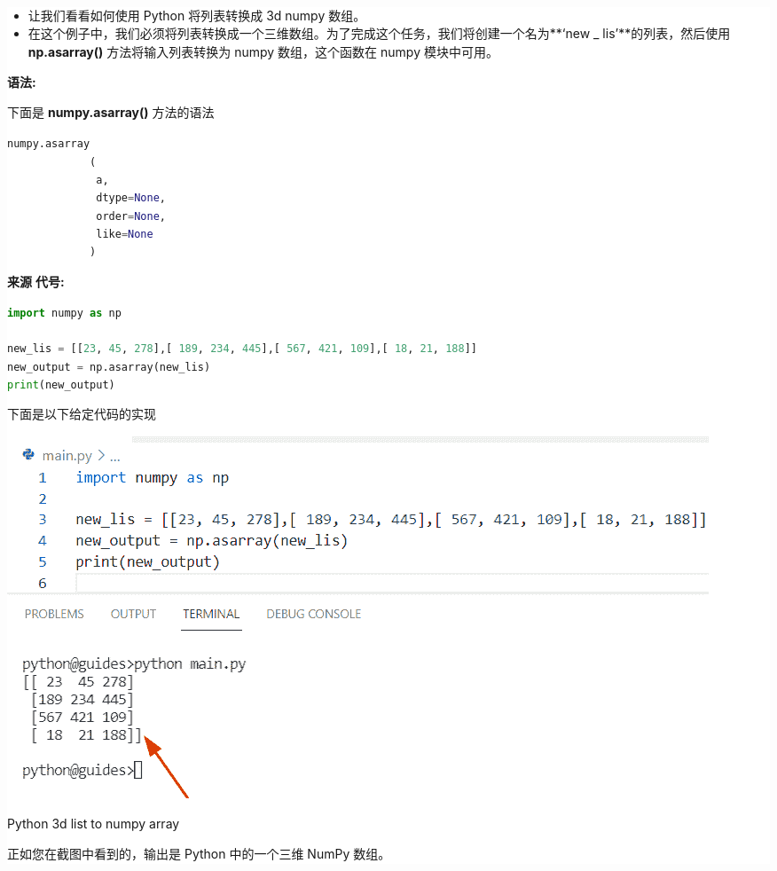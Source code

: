 *   让我们看看如何使用 Python 将列表转换成 3d numpy 数组。
*   在这个例子中，我们必须将列表转换成一个三维数组。为了完成这个任务，我们将创建一个名为**‘new _ lis’**的列表，然后使用 **np.asarray()** 方法将输入列表转换为 numpy 数组，这个函数在 numpy 模块中可用。

**语法:**

下面是 **numpy.asarray()** 方法的语法

```py
numpy.asarray
             (
              a,
              dtype=None,
              order=None,
              like=None
             )
```

**来源** **代号:**

```py
import numpy as np

new_lis = [[23, 45, 278],[ 189, 234, 445],[ 567, 421, 109],[ 18, 21, 188]]
new_output = np.asarray(new_lis)
print(new_output)
```

下面是以下给定代码的实现

![Python 3d list to numpy array](img/87f3f6a3aea4d63ab01061a8bcd96588.png "Python 3d list to numpy array")

Python 3d list to numpy array

正如您在截图中看到的，输出是 Python 中的一个三维 NumPy 数组。
